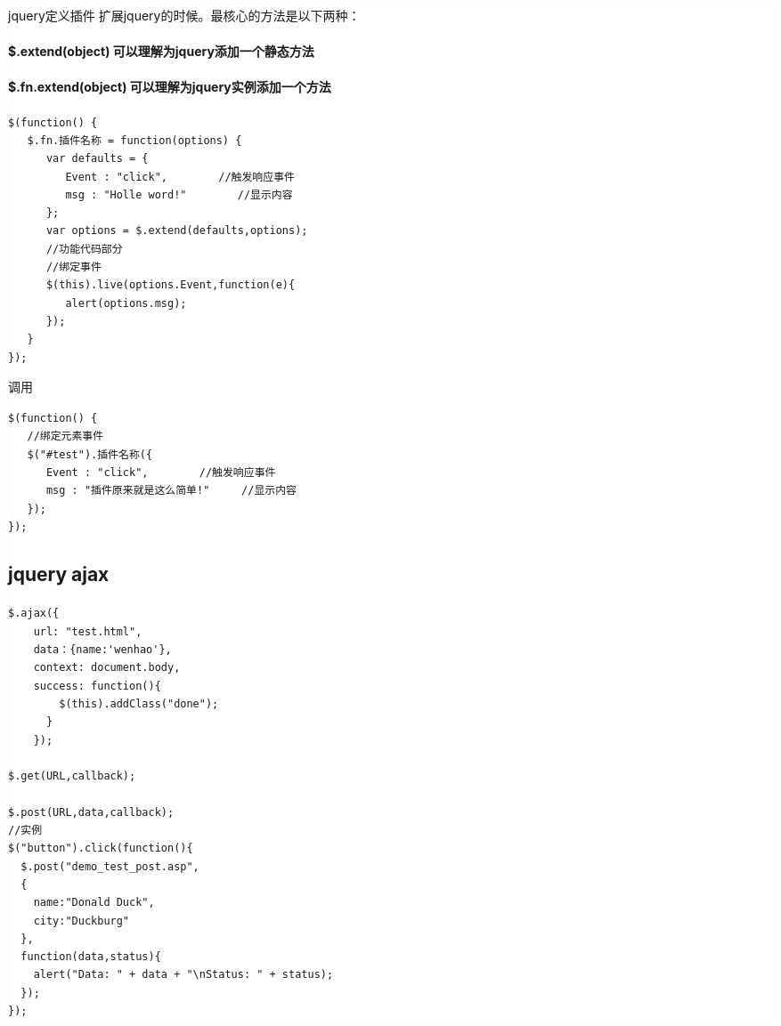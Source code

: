
jquery定义插件
扩展jquery的时候。最核心的方法是以下两种：

#### $.extend(object) 可以理解为jquery添加一个静态方法
#### $.fn.extend(object) 可以理解为jquery实例添加一个方法


    $(function() {  
       $.fn.插件名称 = function(options) {  
          var defaults = {  
             Event : "click",        //触发响应事件  
             msg : "Holle word!"        //显示内容  
          };  
          var options = $.extend(defaults,options);  
          //功能代码部分  
          //绑定事件  
          $(this).live(options.Event,function(e){  
             alert(options.msg);  
          });  
       }  
    });  

调用

    $(function() {  
       //绑定元素事件  
       $("#test").插件名称({  
          Event : "click",        //触发响应事件  
          msg : "插件原来就是这么简单!"     //显示内容  
       });  
    });  



## jquery ajax

	$.ajax({ 
		url: "test.html", 
		data：{name:'wenhao'},
		context: document.body, 
		success: function(){
	        $(this).addClass("done");
	      }
	    });

	$.get(URL,callback);
	
	$.post(URL,data,callback);
	//实例
	$("button").click(function(){
	  $.post("demo_test_post.asp",
	  {
	    name:"Donald Duck",
	    city:"Duckburg"
	  },
	  function(data,status){
	    alert("Data: " + data + "\nStatus: " + status);
	  });
	});
	